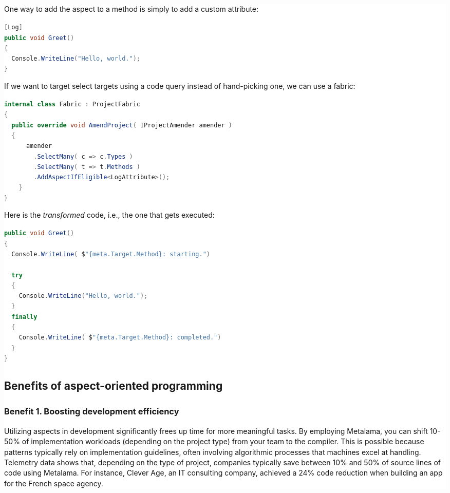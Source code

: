 One way to add the aspect to a method is simply to add a custom attribute:

```csharp
[Log]
public void Greet()
{
  Console.WriteLine("Hello, world.");
}
```

If we want to target select targets using a code query instead of hand-picking one, we can use a fabric:

```csharp
internal class Fabric : ProjectFabric
{
  public override void AmendProject( IProjectAmender amender )
  {
      amender
        .SelectMany( c => c.Types )
        .SelectMany( t => t.Methods )
        .AddAspectIfEligible<LogAttribute>();
    }
}
```

Here is the _transformed_ code, i.e., the one that gets executed:

```csharp
public void Greet()
{
  Console.WriteLine( $"{meta.Target.Method}: starting.")

  try
  {
    Console.WriteLine("Hello, world.");
  }
  finally
  {
    Console.WriteLine( $"{meta.Target.Method}: completed.")
  }
}
```

## Benefits of aspect-oriented programming

### Benefit 1. Boosting development efficiency

Utilizing aspects in development significantly frees up time for more meaningful tasks. By employing Metalama, you can shift 10-50% of implementation workloads (depending on the project type) from your team to the compiler. This is possible because patterns typically rely on implementation guidelines, often involving algorithmic processes that machines excel at handling. Telemetry data shows that, depending on the type of project, companies typically save between 10% and 50% of source lines of code using Metalama. For instance, Clever Age, an IT consulting company, achieved a 24% code reduction when building an app for the French space agency.
